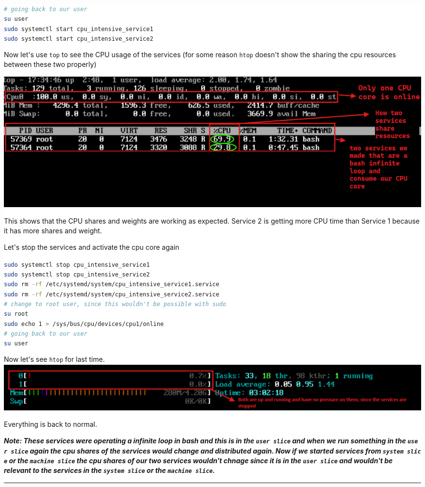 ```bash
# going back to our user
su user	
sudo systemctl start cpu_intensive_service1
sudo systemctl start cpu_intensive_service2
```
Now let's use ``top`` to see the CPU usage of the services (for some reason ``htop`` doesn't show the sharing the cpu resources between these two properly)

![Screenshot](/systemd/Screenshot%202024-10-02%20173611.png)

This shows that the CPU shares and weights are working as expected. Service 2 is getting more CPU time than Service 1 because it has more shares and weight.

Let's stop the services and activate the cpu core again
```bash
sudo systemctl stop cpu_intensive_service1
sudo systemctl stop cpu_intensive_service2
sudo rm -rf /etc/systemd/system/cpu_intensive_service1.service
sudo rm -rf /etc/systemd/system/cpu_intensive_service2.service
# change to root user, since this wouldn't be possible with sudo
su root
sudo echo 1 > /sys/bus/cpu/devices/cpu1/online
# going back to our user
su user
```
Now let's see ``htop`` for last time. 
![Screenshot](/systemd/Screenshot%202024-10-02%20174848.png)

Everything is back to normal.

***Note: These services were operating a infinite loop in bash and this is in the ``user slice`` and when we run something in the ``user slice`` again the cpu shares of the services would change and distributed again. Now if we started services from ``system slice`` or the ``machine slice`` the cpu shares of our two services wouldn't chnage since it is in the ``user slice`` and wouldn't be relevant to the services in the ``system slice`` or the ``machine slice``.***

---